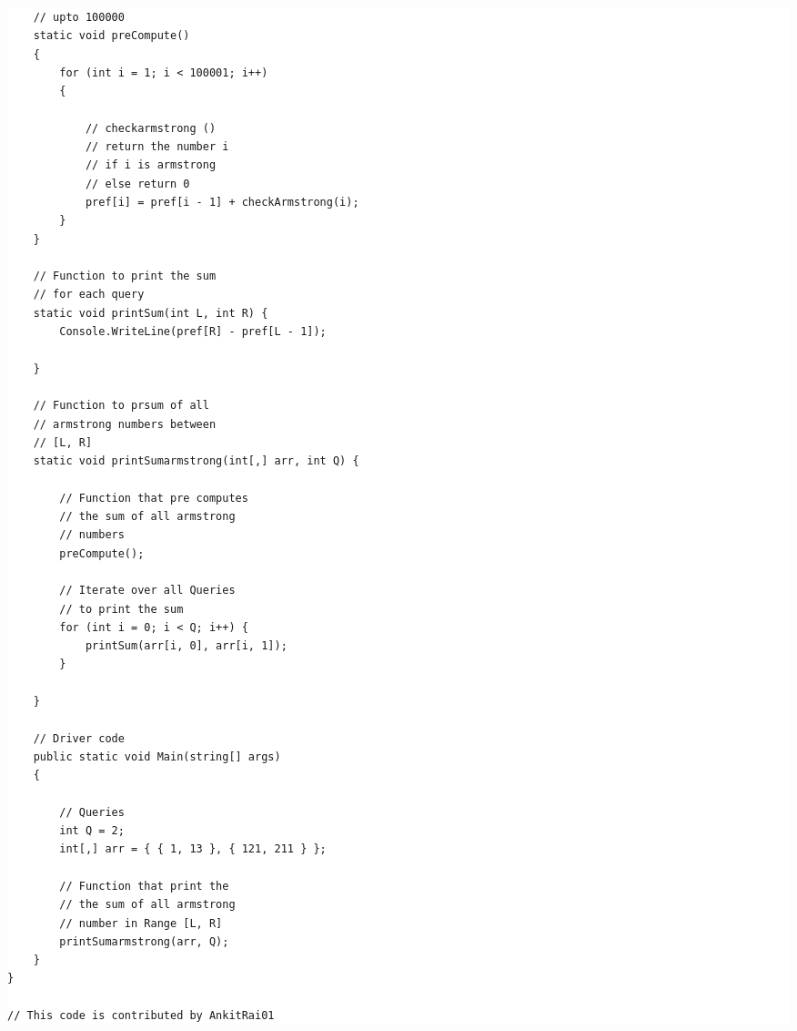```
    // upto 100000
    static void preCompute()
    {
        for (int i = 1; i < 100001; i++)
        {

            // checkarmstrong ()
            // return the number i
            // if i is armstrong
            // else return 0
            pref[i] = pref[i - 1] + checkArmstrong(i);
        }
    }

    // Function to print the sum
    // for each query
    static void printSum(int L, int R) {
        Console.WriteLine(pref[R] - pref[L - 1]);

    }

    // Function to prsum of all
    // armstrong numbers between
    // [L, R]
    static void printSumarmstrong(int[,] arr, int Q) {

        // Function that pre computes
        // the sum of all armstrong
        // numbers
        preCompute();

        // Iterate over all Queries
        // to print the sum
        for (int i = 0; i < Q; i++) {
            printSum(arr[i, 0], arr[i, 1]);
        }

    }

    // Driver code
    public static void Main(string[] args)
    {

        // Queries
        int Q = 2;
        int[,] arr = { { 1, 13 }, { 121, 211 } };

        // Function that print the
        // the sum of all armstrong
        // number in Range [L, R]
        printSumarmstrong(arr, Q);
    }
}

// This code is contributed by AnkitRai01
```
